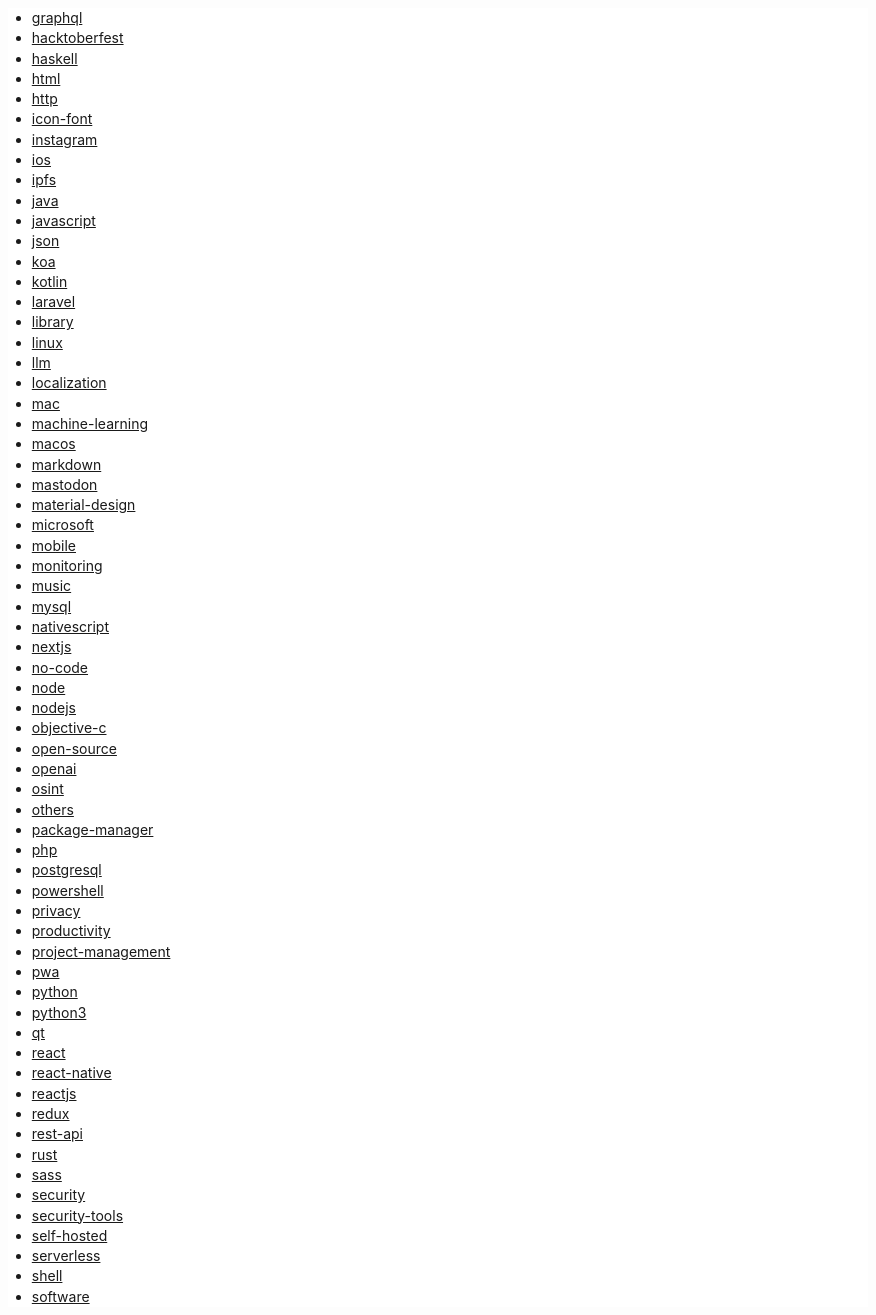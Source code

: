 - [graphql](#graphql)
- [hacktoberfest](#hacktoberfest)
- [haskell](#haskell)
- [html](#html)
- [http](#http)
- [icon-font](#icon-font)
- [instagram](#instagram)
- [ios](#ios)
- [ipfs](#ipfs)
- [java](#java)
- [javascript](#javascript)
- [json](#json)
- [koa](#koa)
- [kotlin](#kotlin)
- [laravel](#laravel)
- [library](#library)
- [linux](#linux)
- [llm](#llm)
- [localization](#localization)
- [mac](#mac)
- [machine-learning](#machine-learning)
- [macos](#macos)
- [markdown](#markdown)
- [mastodon](#mastodon)
- [material-design](#material-design)
- [microsoft](#microsoft)
- [mobile](#mobile)
- [monitoring](#monitoring)
- [music](#music)
- [mysql](#mysql)
- [nativescript](#nativescript)
- [nextjs](#nextjs)
- [no-code](#no-code)
- [node](#node)
- [nodejs](#nodejs)
- [objective-c](#objective-c)
- [open-source](#open-source)
- [openai](#openai)
- [osint](#osint)
- [others](#others)
- [package-manager](#package-manager)
- [php](#php)
- [postgresql](#postgresql)
- [powershell](#powershell)
- [privacy](#privacy)
- [productivity](#productivity)
- [project-management](#project-management)
- [pwa](#pwa)
- [python](#python)
- [python3](#python3)
- [qt](#qt)
- [react](#react)
- [react-native](#react-native)
- [reactjs](#reactjs)
- [redux](#redux)
- [rest-api](#rest-api)
- [rust](#rust)
- [sass](#sass)
- [security](#security)
- [security-tools](#security-tools)
- [self-hosted](#self-hosted)
- [serverless](#serverless)
- [shell](#shell)
- [software](#software)